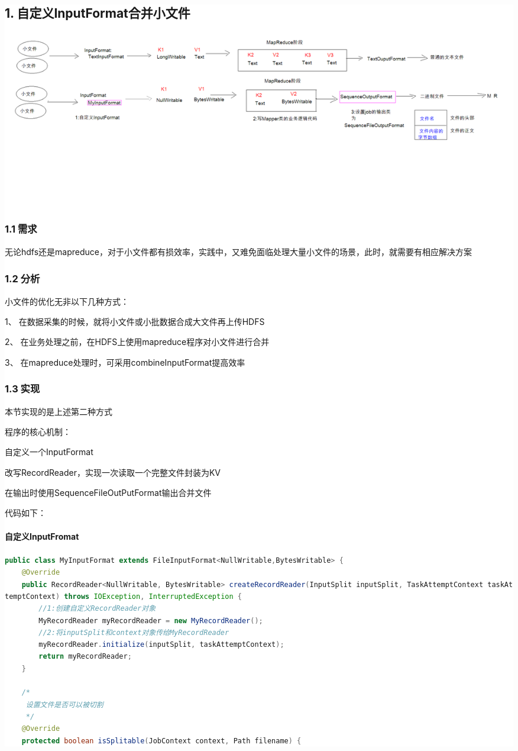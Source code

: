 

## 1. 自定义InputFormat合并小文件

![img](/images/MapReduce/1-自定义InputFormat.bmp)

### **1.1 需求**

无论hdfs还是mapreduce，对于小文件都有损效率，实践中，又难免面临处理大量小文件的场景，此时，就需要有相应解决方案

### **1.2 分析**

小文件的优化无非以下几种方式：

1、 在数据采集的时候，就将小文件或小批数据合成大文件再上传HDFS

2、 在业务处理之前，在HDFS上使用mapreduce程序对小文件进行合并

3、 在mapreduce处理时，可采用combineInputFormat提高效率

### **1.3 实现**

本节实现的是上述第二种方式

程序的核心机制：

自定义一个InputFormat

改写RecordReader，实现一次读取一个完整文件封装为KV

在输出时使用SequenceFileOutPutFormat输出合并文件

代码如下：

#### **自定义InputFromat**

```java
public class MyInputFormat extends FileInputFormat<NullWritable,BytesWritable> {
    @Override
    public RecordReader<NullWritable, BytesWritable> createRecordReader(InputSplit inputSplit, TaskAttemptContext taskAttemptContext) throws IOException, InterruptedException {
        //1:创建自定义RecordReader对象
        MyRecordReader myRecordReader = new MyRecordReader();
        //2:将inputSplit和context对象传给MyRecordReader
        myRecordReader.initialize(inputSplit, taskAttemptContext);
        return myRecordReader;
    }

    /*
     设置文件是否可以被切割
     */
    @Override
    protected boolean isSplitable(JobContext context, Path filename) {
```